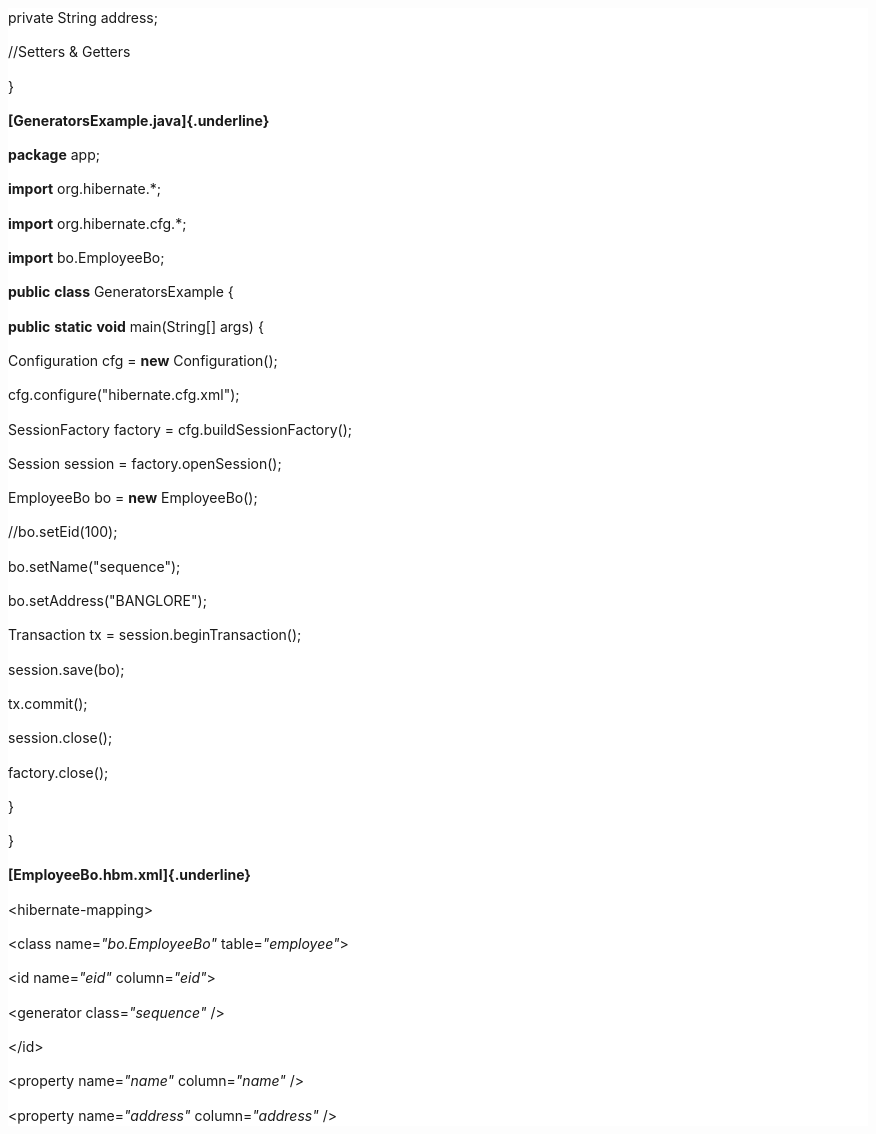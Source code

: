 private String address;

//Setters & Getters

}

**[GeneratorsExample.java]{.underline}**

**package** app;

**import** org.hibernate.\*;

**import** org.hibernate.cfg.\*;

**import** bo.EmployeeBo;

**public** **class** GeneratorsExample {

**public** **static** **void** main(String\[\] args) {

Configuration cfg = **new** Configuration();

cfg.configure(\"hibernate.cfg.xml\");

SessionFactory factory = cfg.buildSessionFactory();

Session session = factory.openSession();

EmployeeBo bo = **new** EmployeeBo();

//bo.setEid(100);

bo.setName(\"sequence\");

bo.setAddress(\"BANGLORE\");

Transaction tx = session.beginTransaction();

session.save(bo);

tx.commit();

session.close();

factory.close();

}

}

**[EmployeeBo.hbm.xml]{.underline}**

\<hibernate-mapping\>

\<class name=*\"bo.EmployeeBo\"* table=*\"employee\"*\>

\<id name=*\"eid\"* column=*\"eid\"*\>

\<generator class=*\"sequence\"* /\>

\</id\>

\<property name=*\"name\"* column=*\"name\"* /\>

\<property name=*\"address\"* column=*\"address\"* /\>
